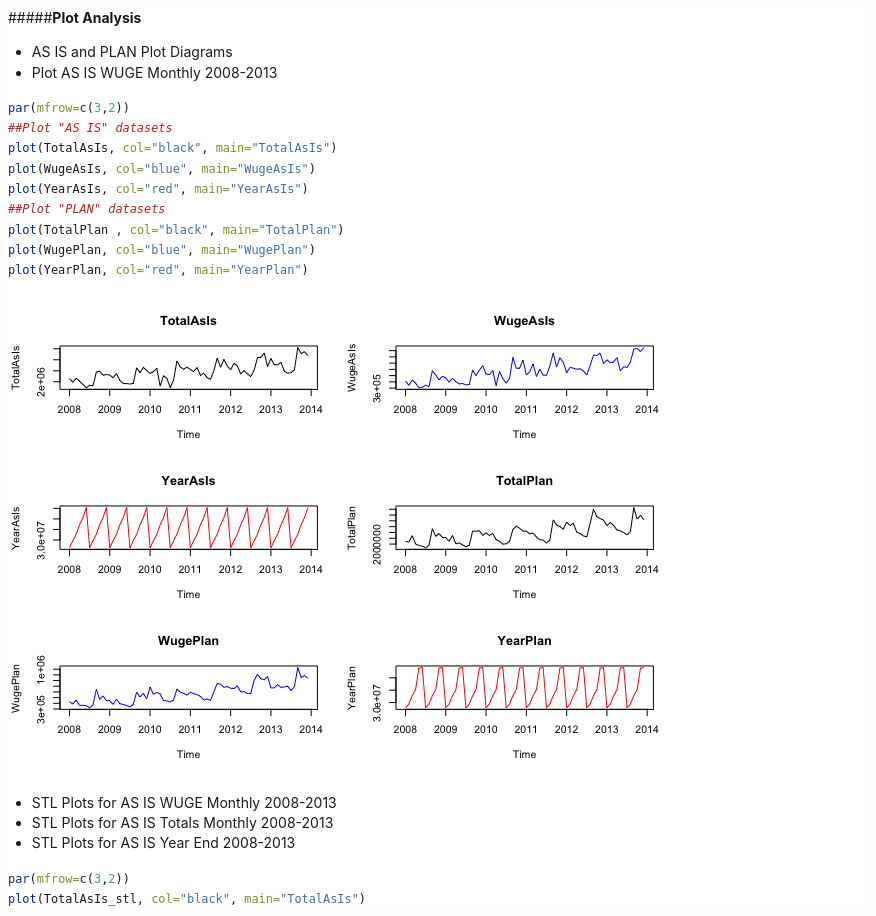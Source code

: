 #####**Plot Analysis** 
* AS IS and PLAN Plot Diagrams
* Plot AS IS WUGE Monthly 2008-2013

```r
par(mfrow=c(3,2))
##Plot "AS IS" datasets
plot(TotalAsIs, col="black", main="TotalAsIs")
plot(WugeAsIs, col="blue", main="WugeAsIs")
plot(YearAsIs, col="red", main="YearAsIs")
##Plot "PLAN" datasets
plot(TotalPlan , col="black", main="TotalPlan")
plot(WugePlan, col="blue", main="WugePlan")
plot(YearPlan, col="red", main="YearPlan")
```

![](Wuge_Exports_Forcast_files/figure-html/unnamed-chunk-22-1.png)
* STL Plots for AS IS WUGE Monthly 2008-2013
* STL Plots for AS IS Totals Monthly 2008-2013  
* STL Plots for AS IS  Year End 2008-2013

```r
par(mfrow=c(3,2))
plot(TotalAsIs_stl, col="black", main="TotalAsIs")
```
